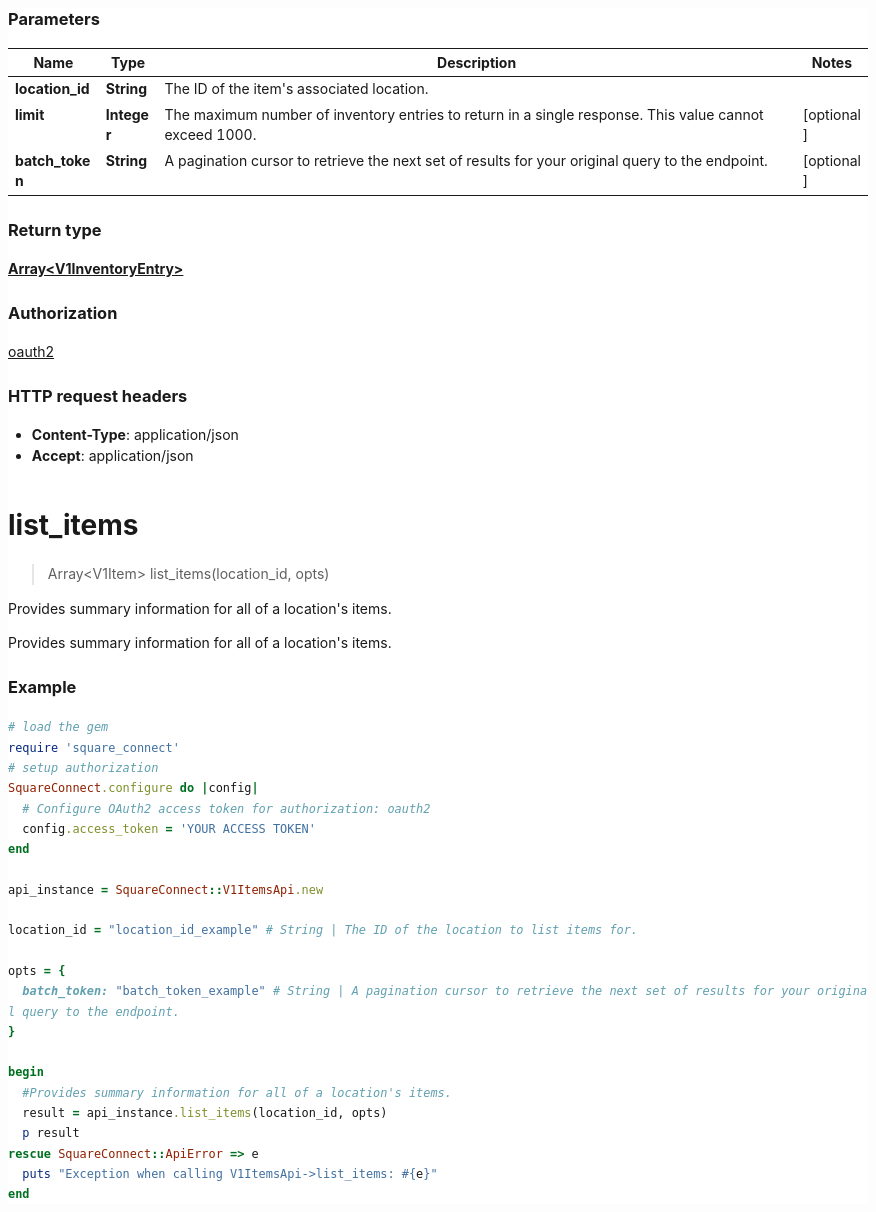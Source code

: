 ### Parameters

Name | Type | Description  | Notes
------------- | ------------- | ------------- | -------------
 **location_id** | **String**| The ID of the item&#39;s associated location. | 
 **limit** | **Integer**| The maximum number of inventory entries to return in a single response. This value cannot exceed 1000. | [optional] 
 **batch_token** | **String**| A pagination cursor to retrieve the next set of results for your original query to the endpoint. | [optional] 

### Return type

[**Array&lt;V1InventoryEntry&gt;**](V1InventoryEntry.md)

### Authorization

[oauth2](../README.md#oauth2)

### HTTP request headers

 - **Content-Type**: application/json
 - **Accept**: application/json



# **list_items**
> Array&lt;V1Item&gt; list_items(location_id, opts)

Provides summary information for all of a location's items.

Provides summary information for all of a location's items.

### Example
```ruby
# load the gem
require 'square_connect'
# setup authorization
SquareConnect.configure do |config|
  # Configure OAuth2 access token for authorization: oauth2
  config.access_token = 'YOUR ACCESS TOKEN'
end

api_instance = SquareConnect::V1ItemsApi.new

location_id = "location_id_example" # String | The ID of the location to list items for.

opts = { 
  batch_token: "batch_token_example" # String | A pagination cursor to retrieve the next set of results for your original query to the endpoint.
}

begin
  #Provides summary information for all of a location's items.
  result = api_instance.list_items(location_id, opts)
  p result
rescue SquareConnect::ApiError => e
  puts "Exception when calling V1ItemsApi->list_items: #{e}"
end
```
